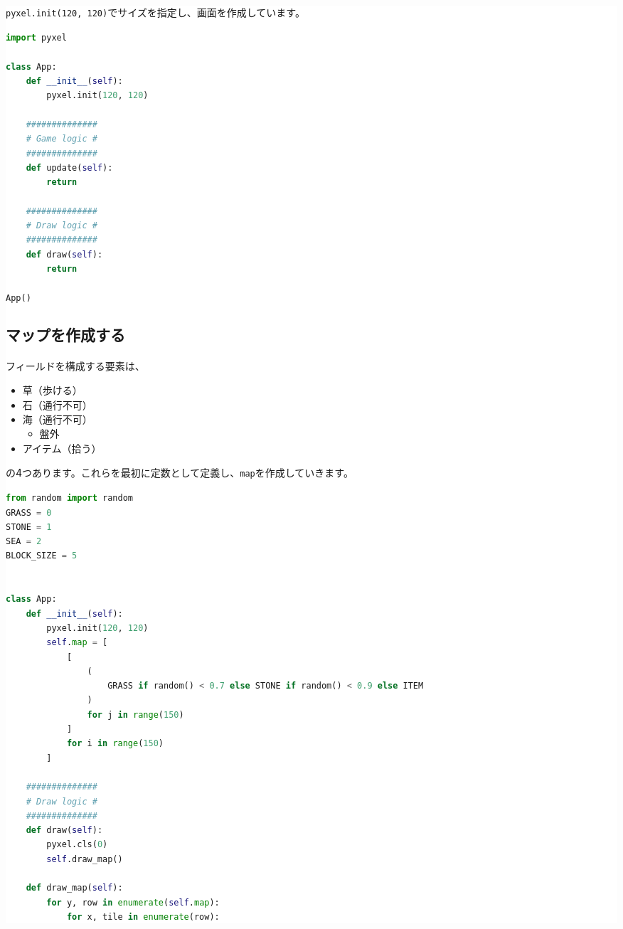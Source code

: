 `pyxel.init(120, 120)`でサイズを指定し、画面を作成しています。

```py
import pyxel

class App:
    def __init__(self):
        pyxel.init(120, 120)

    ##############
    # Game logic #
    ##############
    def update(self):
        return

    ##############
    # Draw logic #
    ##############
    def draw(self):
        return

App()
```

## マップを作成する
フィールドを構成する要素は、
- 草（歩ける）
- 石（通行不可）
- 海（通行不可）
  - 盤外
- アイテム（拾う）

の4つあります。これらを最初に定数として定義し、`map`を作成していきます。

```py
from random import random
GRASS = 0
STONE = 1
SEA = 2
BLOCK_SIZE = 5


class App:
    def __init__(self):
        pyxel.init(120, 120)
        self.map = [
            [
                (
                    GRASS if random() < 0.7 else STONE if random() < 0.9 else ITEM
                )
                for j in range(150)
            ]
            for i in range(150)
        ]

    ##############
    # Draw logic #
    ##############
    def draw(self):
        pyxel.cls(0)
        self.draw_map()

    def draw_map(self):
        for y, row in enumerate(self.map):
            for x, tile in enumerate(row):
```